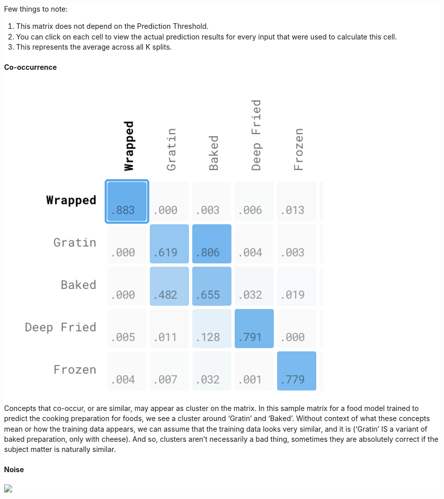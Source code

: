 Few things to note:

1. This matrix does not depend on the Prediction Threshold.
2. You can click on each cell to view the actual prediction results for every input that were used to calculate this cell.
3. This represents the average across all K splits.

#### Co-occurrence

![](../../../.gitbook/assets/co-occur.png)

Concepts that co-occur, or are similar, may appear as cluster on the matrix. In this sample matrix for a food model trained to predict the cooking preparation for foods, we see a cluster around ‘Gratin’ and ‘Baked’. Without context of what these concepts mean or how the training data appears, we can assume that the training data looks very similar, and it is \(‘Gratin’ IS a variant of baked preparation, only with cheese\). And so, clusters aren’t necessarily a bad thing, sometimes they are absolutely correct if the subject matter is naturally similar.

#### Noise

![](https://github.com/Clarifai/docs/tree/8313400f6e12fb76e8c47c70350059e1d4bf56e1/images/noise.png)
